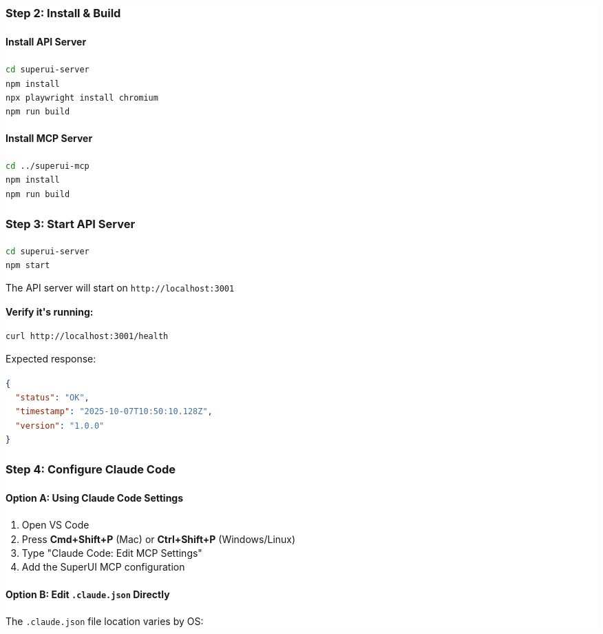 ### Step 2: Install & Build

#### Install API Server

```bash
cd superui-server
npm install
npx playwright install chromium
npm run build
```

#### Install MCP Server

```bash
cd ../superui-mcp
npm install
npm run build
```

### Step 3: Start API Server

```bash
cd superui-server
npm start
```

The API server will start on `http://localhost:3001`

**Verify it's running:**

```bash
curl http://localhost:3001/health
```

Expected response:

```json
{
  "status": "OK",
  "timestamp": "2025-10-07T10:50:10.128Z",
  "version": "1.0.0"
}
```

### Step 4: Configure Claude Code

#### Option A: Using Claude Code Settings

1. Open VS Code
2. Press **Cmd+Shift+P** (Mac) or **Ctrl+Shift+P** (Windows/Linux)
3. Type "Claude Code: Edit MCP Settings"
4. Add the SuperUI MCP configuration

#### Option B: Edit `.claude.json` Directly

The `.claude.json` file location varies by OS:
